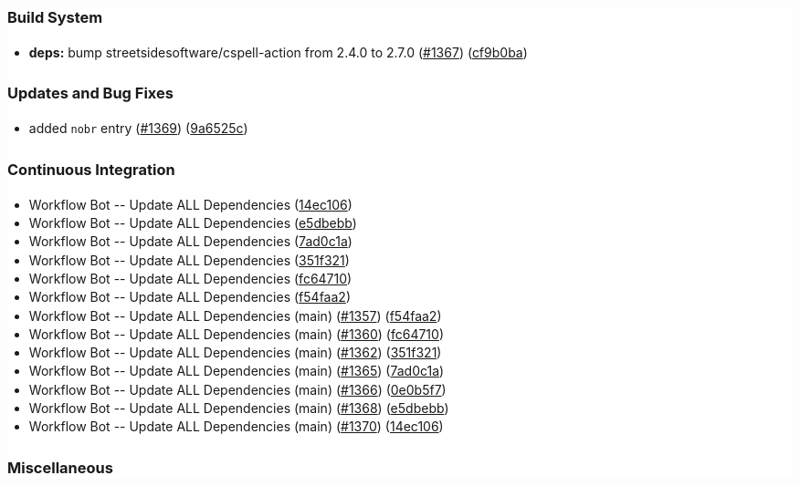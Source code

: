 
### Build System

* **deps:** bump streetsidesoftware/cspell-action from 2.4.0 to 2.7.0 ([#1367](https://github.com/streetsidesoftware/cspell-dicts/issues/1367)) ([cf9b0ba](https://github.com/streetsidesoftware/cspell-dicts/commit/cf9b0badbbdfd7fa569906f322a1f9a54920324d))


### Updates and Bug Fixes

* added `nobr` entry ([#1369](https://github.com/streetsidesoftware/cspell-dicts/issues/1369)) ([9a6525c](https://github.com/streetsidesoftware/cspell-dicts/commit/9a6525c9cde8e1c9ade36c54019dbaf53e9eb5bc))


### Continuous Integration

* Workflow Bot -- Update ALL Dependencies ([14ec106](https://github.com/streetsidesoftware/cspell-dicts/commit/14ec10678dba0524774cefff097234b81f5a89f7))
* Workflow Bot -- Update ALL Dependencies ([e5dbebb](https://github.com/streetsidesoftware/cspell-dicts/commit/e5dbebbfb8f234c24fc9a89c9cf388c9fe7293f6))
* Workflow Bot -- Update ALL Dependencies ([7ad0c1a](https://github.com/streetsidesoftware/cspell-dicts/commit/7ad0c1a34928dbadcffba7539ea734c4b750d3b9))
* Workflow Bot -- Update ALL Dependencies ([351f321](https://github.com/streetsidesoftware/cspell-dicts/commit/351f3218cdf9242848b5e485f58308340eeec099))
* Workflow Bot -- Update ALL Dependencies ([fc64710](https://github.com/streetsidesoftware/cspell-dicts/commit/fc647103fa1beedb8c04c6ee8e43d05b19e1cb80))
* Workflow Bot -- Update ALL Dependencies ([f54faa2](https://github.com/streetsidesoftware/cspell-dicts/commit/f54faa2ee203b6e60bb0748755727c17f2c0a32b))
* Workflow Bot -- Update ALL Dependencies (main) ([#1357](https://github.com/streetsidesoftware/cspell-dicts/issues/1357)) ([f54faa2](https://github.com/streetsidesoftware/cspell-dicts/commit/f54faa2ee203b6e60bb0748755727c17f2c0a32b))
* Workflow Bot -- Update ALL Dependencies (main) ([#1360](https://github.com/streetsidesoftware/cspell-dicts/issues/1360)) ([fc64710](https://github.com/streetsidesoftware/cspell-dicts/commit/fc647103fa1beedb8c04c6ee8e43d05b19e1cb80))
* Workflow Bot -- Update ALL Dependencies (main) ([#1362](https://github.com/streetsidesoftware/cspell-dicts/issues/1362)) ([351f321](https://github.com/streetsidesoftware/cspell-dicts/commit/351f3218cdf9242848b5e485f58308340eeec099))
* Workflow Bot -- Update ALL Dependencies (main) ([#1365](https://github.com/streetsidesoftware/cspell-dicts/issues/1365)) ([7ad0c1a](https://github.com/streetsidesoftware/cspell-dicts/commit/7ad0c1a34928dbadcffba7539ea734c4b750d3b9))
* Workflow Bot -- Update ALL Dependencies (main) ([#1366](https://github.com/streetsidesoftware/cspell-dicts/issues/1366)) ([0e0b5f7](https://github.com/streetsidesoftware/cspell-dicts/commit/0e0b5f7436a7f1baf33240aa0c6fd37feade20e0))
* Workflow Bot -- Update ALL Dependencies (main) ([#1368](https://github.com/streetsidesoftware/cspell-dicts/issues/1368)) ([e5dbebb](https://github.com/streetsidesoftware/cspell-dicts/commit/e5dbebbfb8f234c24fc9a89c9cf388c9fe7293f6))
* Workflow Bot -- Update ALL Dependencies (main) ([#1370](https://github.com/streetsidesoftware/cspell-dicts/issues/1370)) ([14ec106](https://github.com/streetsidesoftware/cspell-dicts/commit/14ec10678dba0524774cefff097234b81f5a89f7))


### Miscellaneous
